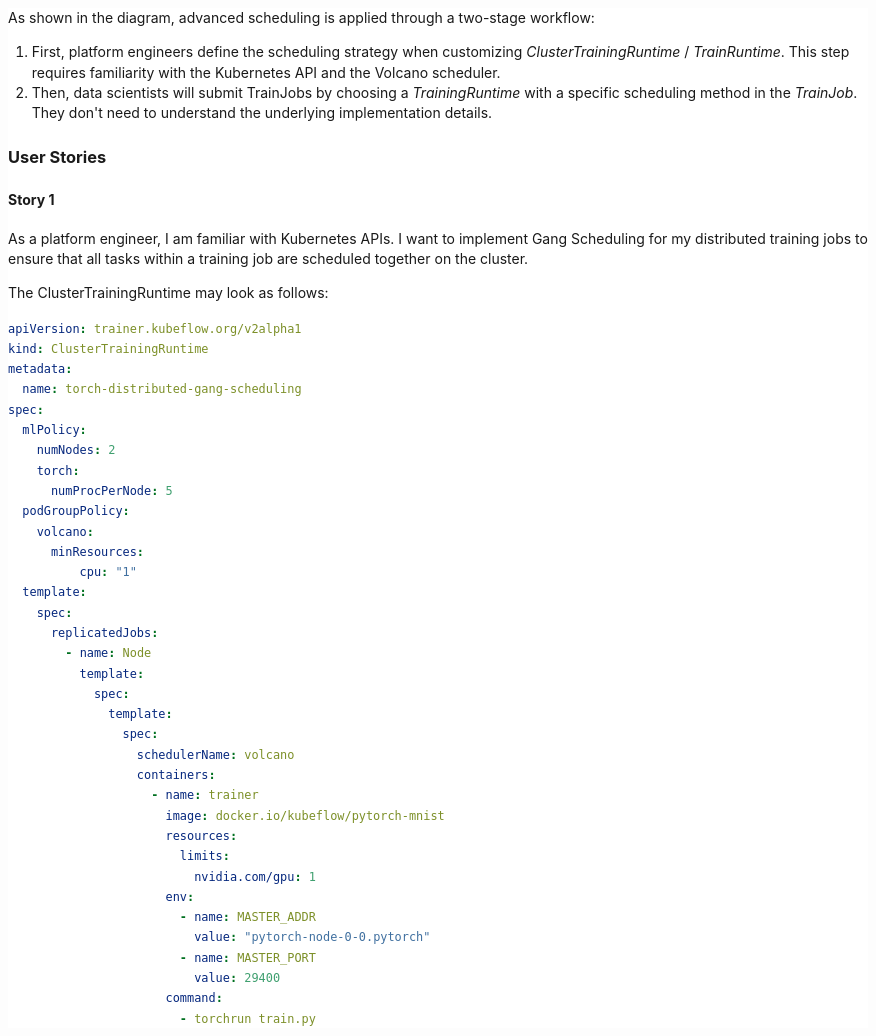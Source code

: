 As shown in the diagram, advanced scheduling is applied through a two-stage workflow:

1. First, platform engineers define the scheduling strategy when customizing *ClusterTrainingRuntime* / *TrainRuntime*. This step requires familiarity with the Kubernetes API and the Volcano scheduler.
2. Then, data scientists will submit TrainJobs by choosing a *TrainingRuntime* with a specific scheduling method in the *TrainJob*. They don't need to understand the underlying implementation details.

### User Stories


#### Story 1

As a platform engineer, I am familiar with Kubernetes APIs. I want to implement Gang Scheduling for my distributed training jobs to ensure that all tasks within a training job are scheduled together on the cluster.

The ClusterTrainingRuntime may look as follows:

```yaml
apiVersion: trainer.kubeflow.org/v2alpha1
kind: ClusterTrainingRuntime
metadata:
  name: torch-distributed-gang-scheduling
spec:
  mlPolicy:
    numNodes: 2
    torch:
      numProcPerNode: 5
  podGroupPolicy:
    volcano:
      minResources:
    	  cpu: "1"
  template:
    spec:
      replicatedJobs:
        - name: Node
          template:
            spec:
              template:
                spec:
                  schedulerName: volcano
                  containers:
                    - name: trainer
                      image: docker.io/kubeflow/pytorch-mnist
                      resources:
                        limits:
                          nvidia.com/gpu: 1
                      env:
                        - name: MASTER_ADDR
                          value: "pytorch-node-0-0.pytorch"
                        - name: MASTER_PORT
                          value: 29400
                      command:
                        - torchrun train.py
```
